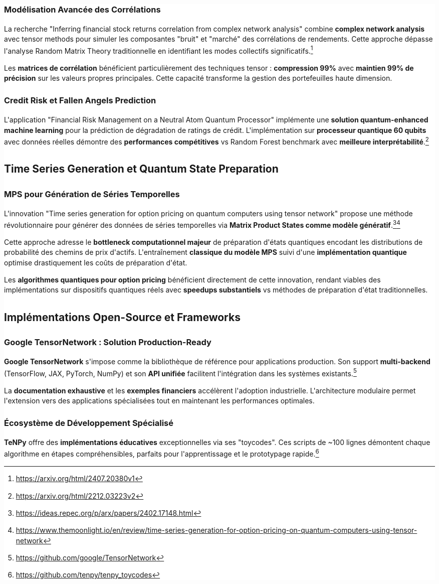 ### Modélisation Avancée des Corrélations

La recherche "Inferring financial stock returns correlation from complex network analysis" combine **complex network analysis** avec tensor methods pour simuler les composantes "bruit" et "marché" des corrélations de rendements. Cette approche dépasse l'analyse Random Matrix Theory traditionnelle en identifiant les modes collectifs significatifs.[^9]

Les **matrices de corrélation** bénéficient particulièrement des techniques tensor : **compression 99%** avec **maintien 99% de précision** sur les valeurs propres principales. Cette capacité transforme la gestion des portefeuilles haute dimension.

### Credit Risk et Fallen Angels Prediction

L'application "Financial Risk Management on a Neutral Atom Quantum Processor" implémente une **solution quantum-enhanced machine learning** pour la prédiction de dégradation de ratings de crédit. L'implémentation sur **processeur quantique 60 qubits** avec données réelles démontre des **performances compétitives** vs Random Forest benchmark avec **meilleure interprétabilité**.[^10]

## Time Series Generation et Quantum State Preparation

### MPS pour Génération de Séries Temporelles

L'innovation "Time series generation for option pricing on quantum computers using tensor network" propose une méthode révolutionnaire pour générer des données de séries temporelles via **Matrix Product States comme modèle génératif**.[^11][^12]

Cette approche adresse le **bottleneck computationnel majeur** de préparation d'états quantiques encodant les distributions de probabilité des chemins de prix d'actifs. L'entraînement **classique du modèle MPS** suivi d'une **implémentation quantique** optimise drastiquement les coûts de préparation d'état.

Les **algorithmes quantiques pour option pricing** bénéficient directement de cette innovation, rendant viables des implémentations sur dispositifs quantiques réels avec **speedups substantiels** vs méthodes de préparation d'état traditionnelles.

## Implémentations Open-Source et Frameworks

### Google TensorNetwork : Solution Production-Ready

**Google TensorNetwork** s'impose comme la bibliothèque de référence pour applications production. Son support **multi-backend** (TensorFlow, JAX, PyTorch, NumPy) et son **API unifiée** facilitent l'intégration dans les systèmes existants.[^13]

La **documentation exhaustive** et les **exemples financiers** accélèrent l'adoption industrielle. L'architecture modulaire permet l'extension vers des applications spécialisées tout en maintenant les performances optimales.

### Écosystème de Développement Spécialisé

**TeNPy** offre des **implémentations éducatives** exceptionnelles via ses "toycodes". Ces scripts de ~100 lignes démontent chaque algorithme en étapes compréhensibles, parfaits pour l'apprentissage et le prototypage rapide.[^14]


[^1]: https://arxiv.org/html/2505.17033v1
[^2]: https://arxiv.org/abs/2505.17033
[^3]: https://link.aps.org/doi/10.1103/PhysRevResearch.4.013006
[^4]: https://arxiv.org/html/2507.08482
[^5]: https://arxiv.org/abs/2212.14076
[^6]: https://arxiv.org/html/2212.14076v2
[^7]: https://link.springer.com/article/10.1007/s42484-023-00136-x
[^8]: https://arxiv.org/pdf/2406.17441.pdf
[^9]: https://arxiv.org/html/2407.20380v1
[^10]: https://arxiv.org/html/2212.03223v2
[^11]: https://ideas.repec.org/p/arx/papers/2402.17148.html
[^12]: https://www.themoonlight.io/en/review/time-series-generation-for-option-pricing-on-quantum-computers-using-tensor-network
[^13]: https://github.com/google/TensorNetwork
[^14]: https://github.com/tenpy/tenpy_toycodes
[^15]: https://github.com/tencent-quantum-lab/tensorcircuit
[^16]: https://www.scipost.org/SciPostPhys.18.3.104/pdf
[^17]: https://finadium.com/credit-agricole-quantum-inspired-tensor-neural-networks-for-option-pricing/
[^18]: https://www.investglass.com/mastering-portfolio-optimization-with-the-black-litterman-model/
[^19]: https://indico.phys.nthu.edu.tw/event/101/contributions/144/contribution.pdf
[^20]: https://papers.ssrn.com/sol3/Delivery.cfm/4939293.pdf?abstractid=4939293\&mirid=1
[^21]: https://arxiv.org/html/2504.06286v1
[^22]: https://orbi.uliege.be/bitstream/2268/11831/1/MSthese.pdf
[^23]: https://link.springer.com/article/10.1007/s42484-025-00243-x
[^24]: https://arxiv.org/html/2504.08843v1
[^25]: https://quantumzeitgeist.com/matrix-product-state-a-novel-approach-to-quantum-computing-in-option-pricing/
[^26]: https://link.aps.org/doi/10.1103/PhysRevB.86.075117
[^27]: https://github.com/quantumghent/TensorTrack
[^28]: https://github.com/RoyElkabetz/Tensor-Networks-Simple-Update
[^29]: https://github.com/nikitn2/tendeq
[^30]: https://www.jmlr.org/papers/volume22/18-431/18-431.pdf
[^31]: https://link.aps.org/doi/10.1103/PRXQuantum.3.030343
[^32]: https://github.com/AI4Finance-Foundation/Quantum-Tensor-Networks-for-Variational-Reinforcement-Learning-NeurIPS-2020
[^33]: https://github.com/topics/tensor-network
[^34]: https://thesis.eur.nl/pub/67242/Option-Pricing-Boosted-by-Machine-Learning-Techniques.pdf
[^35]: https://www.youtube.com/watch?v=HWxTx81k4CY
[^36]: https://www.aimspress.com/article/doi/10.3934/QFE.2023011
[^37]: https://www.theorie.physik.uni-muenchen.de/17ls_th_solidstate_en/publications/pdf/pirmin.pdf
[^38]: https://arxiv.org/html/2404.11277v1
[^39]: https://ppl-ai-code-interpreter-files.s3.amazonaws.com/web/direct-files/1efaea3942aaee4122523481b022e8ae/68e5296e-7eae-4290-b9d8-62295f42e8d3/e5d23a3b.csv
[^40]: https://ppl-ai-code-interpreter-files.s3.amazonaws.com/web/direct-files/1efaea3942aaee4122523481b022e8ae/68e5296e-7eae-4290-b9d8-62295f42e8d3/4c97f722.csv
[^41]: https://ppl-ai-code-interpreter-files.s3.amazonaws.com/web/direct-files/1efaea3942aaee4122523481b022e8ae/68e5296e-7eae-4290-b9d8-62295f42e8d3/a8b6c9f4.csv
[^42]: https://ppl-ai-code-interpreter-files.s3.amazonaws.com/web/direct-files/1efaea3942aaee4122523481b022e8ae/025d9542-3b24-4d5a-aa5d-faf65872cf21/e5659606.py
[^43]: https://ppl-ai-code-interpreter-files.s3.amazonaws.com/web/direct-files/1efaea3942aaee4122523481b022e8ae/025d9542-3b24-4d5a-aa5d-faf65872cf21/c61b3c63.md